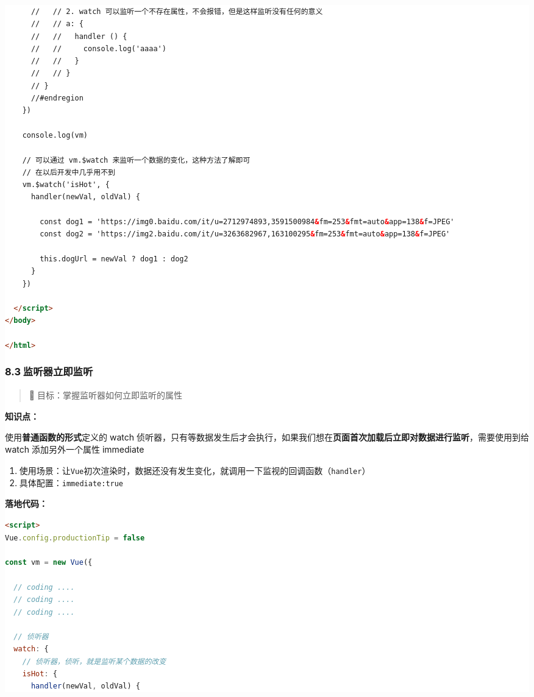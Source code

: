 ```html
      //   // 2. watch 可以监听一个不存在属性，不会报错，但是这样监听没有任何的意义
      //   // a: {
      //   //   handler () {
      //   //     console.log('aaaa')
      //   //   }
      //   // }
      // }
      //#endregion
    })

    console.log(vm)

    // 可以通过 vm.$watch 来监听一个数据的变化，这种方法了解即可
    // 在以后开发中几乎用不到
    vm.$watch('isHot', {
      handler(newVal, oldVal) {

        const dog1 = 'https://img0.baidu.com/it/u=2712974893,3591500984&fm=253&fmt=auto&app=138&f=JPEG'
        const dog2 = 'https://img2.baidu.com/it/u=3263682967,163100295&fm=253&fmt=auto&app=138&f=JPEG'

        this.dogUrl = newVal ? dog1 : dog2
      }
    })

  </script>
</body>

</html>
```





###  8.3 监听器立即监听

> 🎯 目标：掌握监听器如何立即监听的属性

**知识点：**

使用**普通函数的形式**定义的 watch 侦听器，只有等数据发生后才会执行，如果我们想在**页面首次加载后立即对数据进行监听**，需要使用到给 watch 添加另外一个属性 immediate



1. 使用场景：让`Vue`初次渲染时，数据还没有发生变化，就调用一下监视的回调函数（`handler`）
2. 具体配置：`immediate:true`



**落地代码：**

```html
<script>
Vue.config.productionTip = false

const vm = new Vue({
    
  // coding ....
  // coding ....
  // coding ....
 
  // 侦听器
  watch: {
    // 侦听器，侦听，就是监听某个数据的改变 
    isHot: {
      handler(newVal, oldVal) {
```
